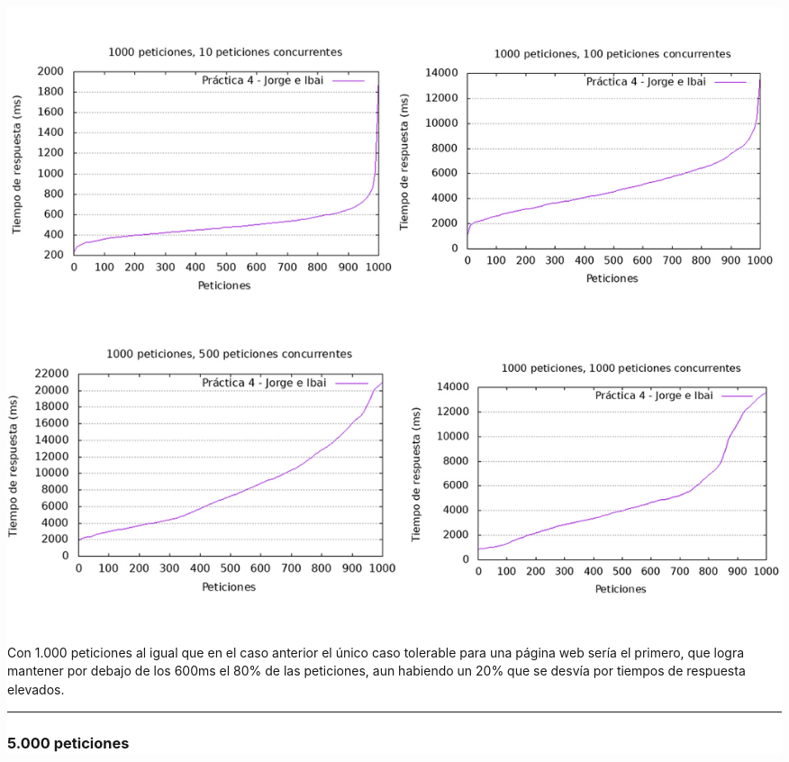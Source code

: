 ![recursos/1000requests.jpg](recursos/1000requests.jpg)

Con 1.000 peticiones al igual que en el caso anterior el único caso tolerable para una página web sería el primero, que logra mantener por debajo de los 600ms el 80% de las peticiones, aun habiendo un 20% que se desvía por tiempos de respuesta elevados.

---

### 5.000 peticiones
